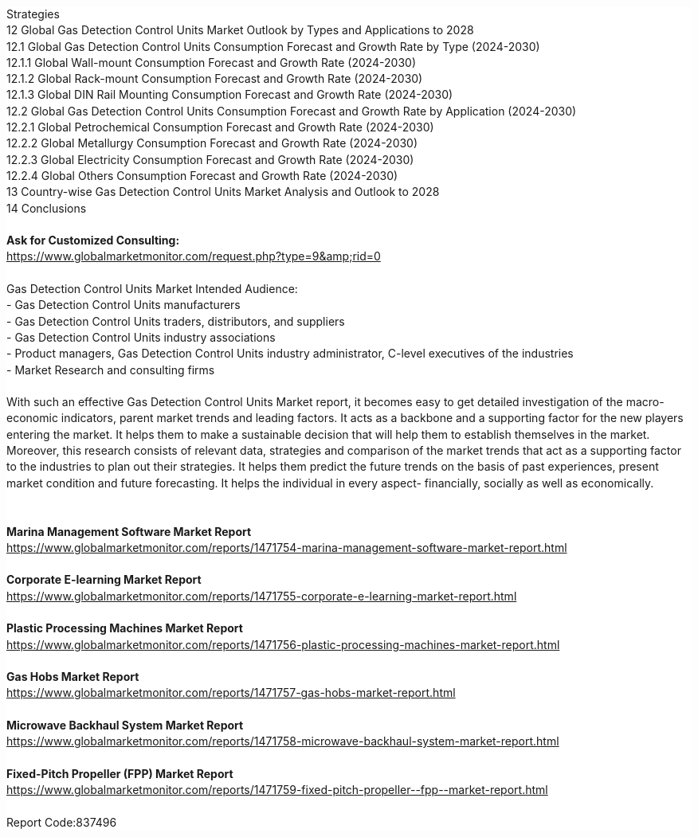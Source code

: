 Strategies<br />12 Global Gas Detection Control Units Market Outlook by Types and Applications to 2028<br />12.1 Global Gas Detection Control Units Consumption Forecast and Growth Rate by Type (2024-2030)<br />12.1.1 Global Wall-mount Consumption Forecast and Growth Rate (2024-2030)<br />12.1.2 Global Rack-mount Consumption Forecast and Growth Rate (2024-2030)<br />12.1.3 Global DIN Rail Mounting Consumption Forecast and Growth Rate (2024-2030)<br />12.2 Global Gas Detection Control Units Consumption Forecast and Growth Rate by Application (2024-2030)<br />12.2.1 Global Petrochemical Consumption Forecast and Growth Rate (2024-2030)<br />12.2.2 Global Metallurgy Consumption Forecast and Growth Rate (2024-2030)<br />12.2.3 Global Electricity Consumption Forecast and Growth Rate (2024-2030)<br />12.2.4 Global Others Consumption Forecast and Growth Rate (2024-2030)<br />13 Country-wise Gas Detection Control Units Market Analysis and Outlook to 2028<br />14 Conclusions<br /><br /><strong>Ask for Customized Consulting:</strong><br /><a href="https://www.globalmarketmonitor.com/request.php?type=9&amp;rid=0">https://www.globalmarketmonitor.com/request.php?type=9&amp;rid=0</a><br /><br />Gas Detection Control Units Market Intended Audience:<br />- Gas Detection Control Units manufacturers<br />- Gas Detection Control Units traders, distributors, and suppliers<br />- Gas Detection Control Units industry associations<br />- Product managers, Gas Detection Control Units industry administrator, C-level executives of the industries<br />- Market Research and consulting firms<br /><br />With such an effective Gas Detection Control Units Market report, it becomes easy to get detailed investigation of the macro- economic indicators, parent market trends and leading factors. It acts as a backbone and a supporting factor for the new players entering the market. It helps them to make a sustainable decision that will help them to establish themselves in the market. Moreover, this research consists of relevant data, strategies and comparison of the market trends that act as a supporting factor to the industries to plan out their strategies. It helps them predict the future trends on the basis of past experiences, present market condition and future forecasting. It helps the individual in every aspect- financially, socially as well as economically. <br /><br /><strong><br /></strong><strong>Marina Management Software Market Report</strong><br /><a href="https://www.globalmarketmonitor.com/reports/1471754-marina-management-software-market-report.html">https://www.globalmarketmonitor.com/reports/1471754-marina-management-software-market-report.html</a><br /><br /><strong>Corporate E-learning Market Report</strong><br /><a href="https://www.globalmarketmonitor.com/reports/1471755-corporate-e-learning-market-report.html">https://www.globalmarketmonitor.com/reports/1471755-corporate-e-learning-market-report.html</a><br /><br /><strong>Plastic Processing Machines Market Report</strong><br /><a href="https://www.globalmarketmonitor.com/reports/1471756-plastic-processing-machines-market-report.html">https://www.globalmarketmonitor.com/reports/1471756-plastic-processing-machines-market-report.html</a><br /><br /><strong>Gas Hobs Market Report</strong><br /><a href="https://www.globalmarketmonitor.com/reports/1471757-gas-hobs-market-report.html">https://www.globalmarketmonitor.com/reports/1471757-gas-hobs-market-report.html</a><br /><br /><strong>Microwave Backhaul System Market Report</strong><br /><a href="https://www.globalmarketmonitor.com/reports/1471758-microwave-backhaul-system-market-report.html">https://www.globalmarketmonitor.com/reports/1471758-microwave-backhaul-system-market-report.html</a><br /><br /><strong>Fixed-Pitch Propeller (FPP) Market Report</strong><br /><a href="https://www.globalmarketmonitor.com/reports/1471759-fixed-pitch-propeller--fpp--market-report.html">https://www.globalmarketmonitor.com/reports/1471759-fixed-pitch-propeller--fpp--market-report.html</a><br /><br />Report Code:837496</p>
